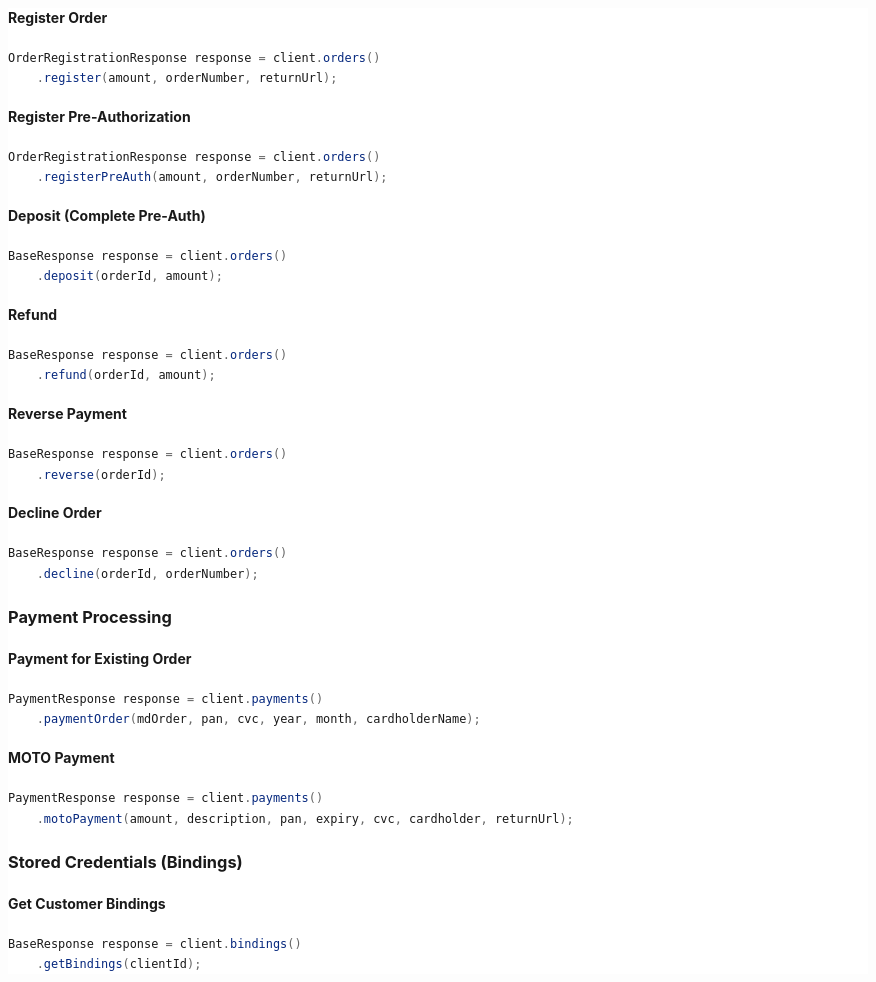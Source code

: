 #### Register Order
```java
OrderRegistrationResponse response = client.orders()
    .register(amount, orderNumber, returnUrl);
```

#### Register Pre-Authorization
```java
OrderRegistrationResponse response = client.orders()
    .registerPreAuth(amount, orderNumber, returnUrl);
```

#### Deposit (Complete Pre-Auth)
```java
BaseResponse response = client.orders()
    .deposit(orderId, amount);
```

#### Refund
```java
BaseResponse response = client.orders()
    .refund(orderId, amount);
```

#### Reverse Payment
```java
BaseResponse response = client.orders()
    .reverse(orderId);
```

#### Decline Order
```java
BaseResponse response = client.orders()
    .decline(orderId, orderNumber);
```

### Payment Processing

#### Payment for Existing Order
```java
PaymentResponse response = client.payments()
    .paymentOrder(mdOrder, pan, cvc, year, month, cardholderName);
```

#### MOTO Payment
```java
PaymentResponse response = client.payments()
    .motoPayment(amount, description, pan, expiry, cvc, cardholder, returnUrl);
```

### Stored Credentials (Bindings)

#### Get Customer Bindings
```java
BaseResponse response = client.bindings()
    .getBindings(clientId);
```
